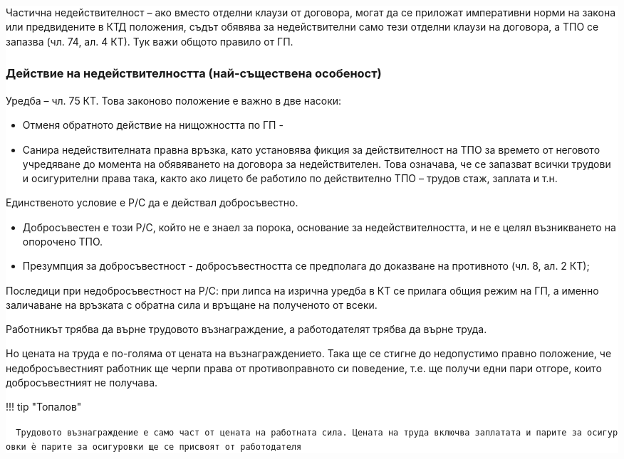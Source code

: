 Частична недействителност – ако вместо отделни клаузи от договора, могат да се приложат императивни норми на закона или предвидените в КТД положения, съдът обявява за недействителни само тези отделни клаузи на договора, а ТПО се запазва (чл. 74, ал. 4 КТ). Тук важи общото правило от ГП.
### Действие на недействителността (най-съществена особеност)
Уредба – чл. 75 КТ. Това законово положение е важно в две насоки:

- Отменя обратното действие на нищожността по ГП - 

- Санира недействителната правна връзка, като установява фикция за действителност на ТПО за времето от неговото учредяване до момента на обявяването на договора за недействителен. Това означава, че се запазват всички трудови и осигурителни права така, както ако лицето бе работило по действително ТПО – трудов стаж, заплата и т.н.


Единственото условие е Р/С да е действал добросъвестно.

- Добросъвестен е този Р/С, който не е знаел за порока, основание за недействителността, и не е целял възникването на опорочено ТПО. 

- Презумпция за добросъвестност - добросъвестността се предполага до доказване на противното (чл. 8, ал. 2 КТ);


Последици при недобросъвестност на Р/С: при липса на изрична уредба в КТ се прилага общия режим на ГП, а именно заличаване на връзката с обратна сила и връщане на полученото от всеки.

Работникът трябва да върне трудовото възнаграждение, а работодателят трябва да върне труда. 

Но цената на труда е по-голяма от цената на възнаграждението. Така ще се стигне до недопустимо правно положение, че недобросъвестният работник ще черпи права от противоправното си поведение, т.е. ще получи едни пари отгоре, които добросъвестният не получава. 

!!! tip "Топалов"

      Трудовото възнаграждение е само част от цената на работната сила. Цената на труда включва заплатата и парите за осигуровки è парите за осигуровки ще се присвоят от работодателя

